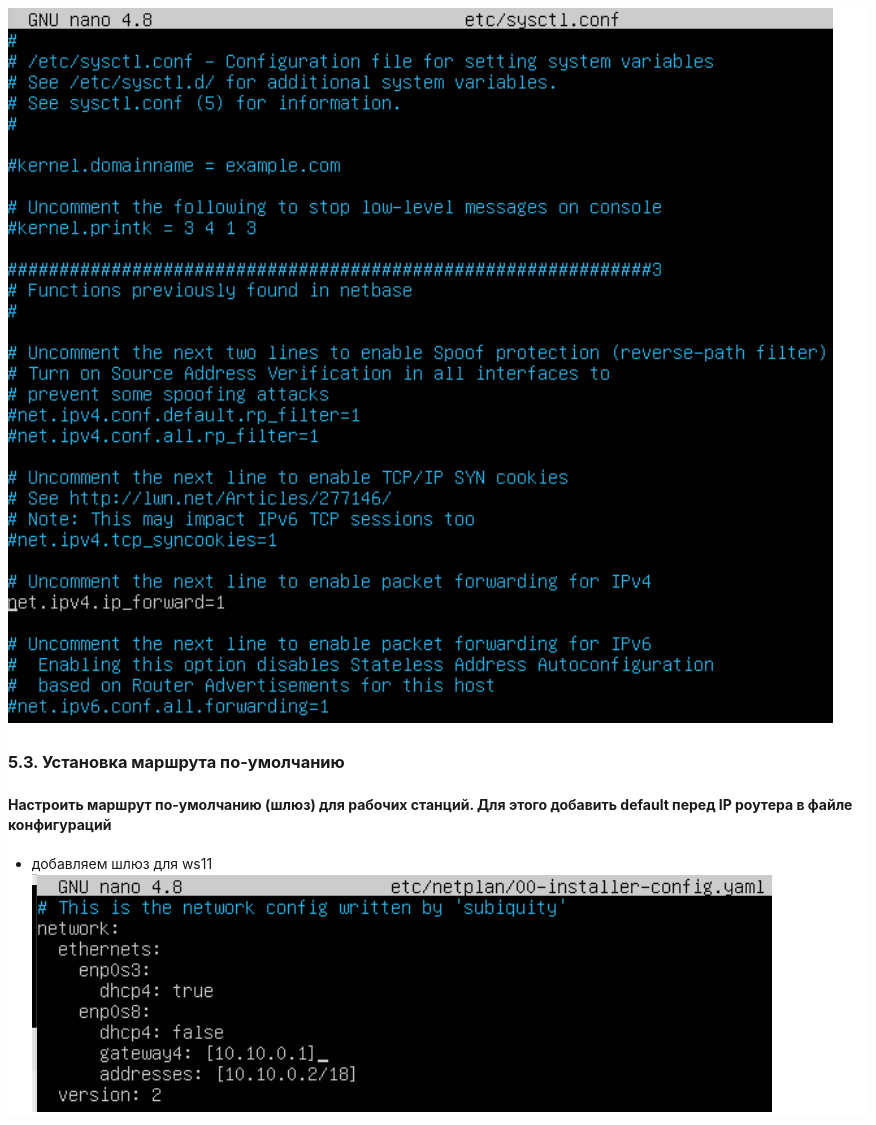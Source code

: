 ![Part_5.2.4.png](Screenshots/Part_5.2.4.png)  

### 5.3. Установка маршрута по-умолчанию  
#### Настроить маршрут по-умолчанию (шлюз) для рабочих станций. Для этого добавить default перед IP роутера в файле конфигураций  
* добавляем шлюз для ws11  
![Part_5.3.1.png](Screenshots/Part_5.3.1.png)  
